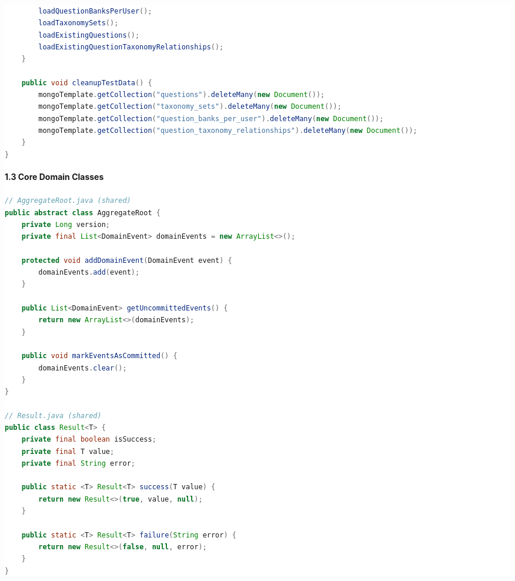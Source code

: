 ```java
        loadQuestionBanksPerUser();
        loadTaxonomySets();
        loadExistingQuestions();
        loadExistingQuestionTaxonomyRelationships();
    }

    public void cleanupTestData() {
        mongoTemplate.getCollection("questions").deleteMany(new Document());
        mongoTemplate.getCollection("taxonomy_sets").deleteMany(new Document());
        mongoTemplate.getCollection("question_banks_per_user").deleteMany(new Document());
        mongoTemplate.getCollection("question_taxonomy_relationships").deleteMany(new Document());
    }
}
```

#### 1.3 Core Domain Classes
```java
// AggregateRoot.java (shared)
public abstract class AggregateRoot {
    private Long version;
    private final List<DomainEvent> domainEvents = new ArrayList<>();

    protected void addDomainEvent(DomainEvent event) {
        domainEvents.add(event);
    }

    public List<DomainEvent> getUncommittedEvents() {
        return new ArrayList<>(domainEvents);
    }

    public void markEventsAsCommitted() {
        domainEvents.clear();
    }
}

// Result.java (shared)
public class Result<T> {
    private final boolean isSuccess;
    private final T value;
    private final String error;

    public static <T> Result<T> success(T value) {
        return new Result<>(true, value, null);
    }

    public static <T> Result<T> failure(String error) {
        return new Result<>(false, null, error);
    }
}
```
